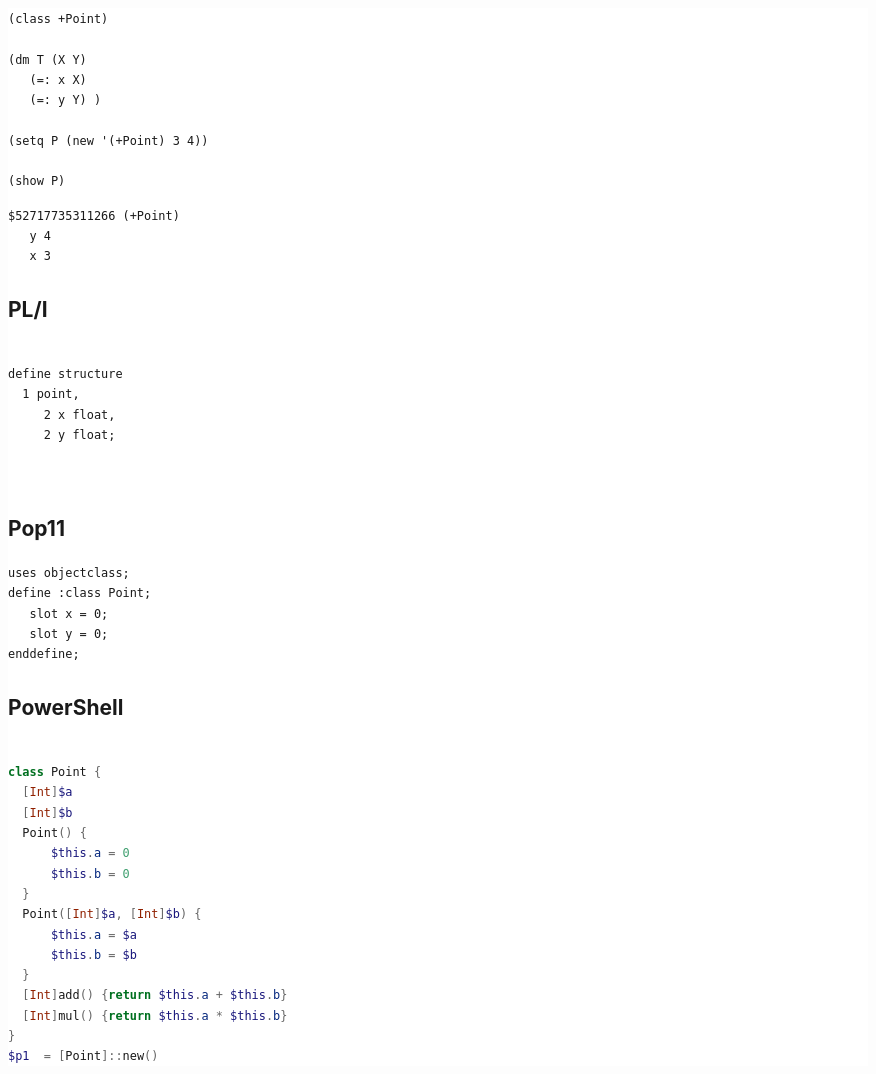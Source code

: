 
```PicoLisp
(class +Point)

(dm T (X Y)
   (=: x X)
   (=: y Y) )

(setq P (new '(+Point) 3 4))

(show P)
```

```txt
$52717735311266 (+Point)
   y 4
   x 3
```



## PL/I


```PL/I

define structure
  1 point,
     2 x float,
     2 y float;



```



## Pop11



```pop11
uses objectclass;
define :class Point;
   slot x = 0;
   slot y = 0;
enddefine;
```



## PowerShell

```PowerShell

class Point {
  [Int]$a
  [Int]$b
  Point() {
      $this.a = 0
      $this.b = 0
  }
  Point([Int]$a, [Int]$b) {
      $this.a = $a
      $this.b = $b
  }
  [Int]add() {return $this.a + $this.b}
  [Int]mul() {return $this.a * $this.b}
}
$p1  = [Point]::new()
```